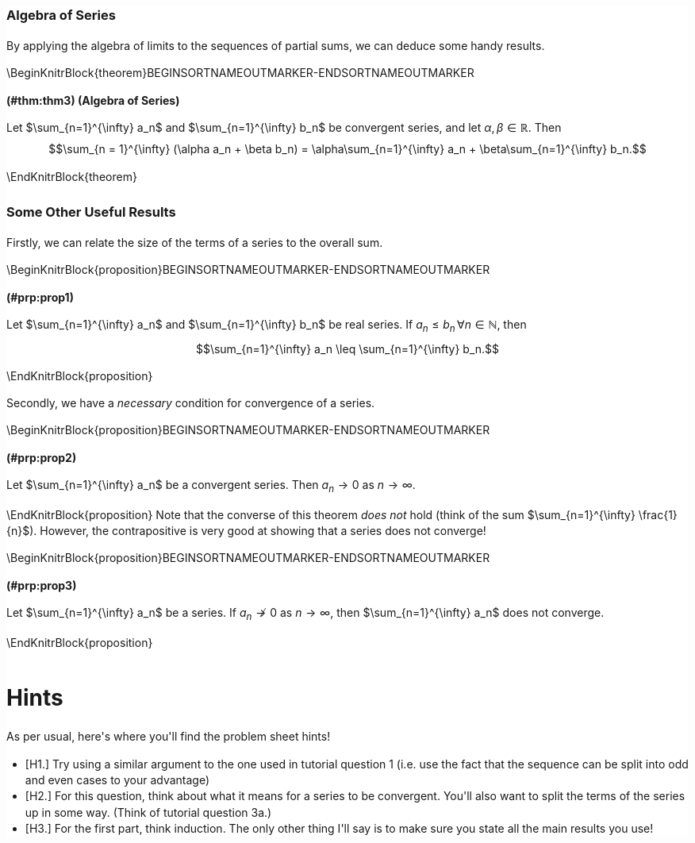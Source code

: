 ### Algebra of Series
By applying the algebra of limits to the sequences of partial sums, we can deduce some handy results.

\BeginKnitrBlock{theorem}BEGINSORTNAMEOUTMARKER-ENDSORTNAMEOUTMARKER<div class="bookdown-theorem" custom-style="TheoremStyle" id="thm:thm3"><span class="thm:thm3" custom-style="NameStyle"><strong>(\#thm:thm3)  (Algebra of Series) </strong></span><p>Let $\sum_{n=1}^{\infty} a_n$ and $\sum_{n=1}^{\infty} b_n$ be convergent series, and let $\alpha,\beta \in \mathbb{R}$. Then $$\sum_{n = 1}^{\infty} (\alpha a_n + \beta b_n) = \alpha\sum_{n=1}^{\infty} a_n + \beta\sum_{n=1}^{\infty} b_n.$$</p></div>\EndKnitrBlock{theorem}

### Some Other Useful Results
Firstly, we can relate the size of the terms of a series to the overall sum.

\BeginKnitrBlock{proposition}BEGINSORTNAMEOUTMARKER-ENDSORTNAMEOUTMARKER<div class="bookdown-proposition" custom-style="TheoremStyle" id="prp:prop1"><span class="prp:prop1" custom-style="NameStyle"><strong>(\#prp:prop1) </strong></span><p>Let $\sum_{n=1}^{\infty} a_n$ and $\sum_{n=1}^{\infty} b_n$ be real series. If $a_n \leq b_n \, \forall n\in\mathbb{N}$, then $$\sum_{n=1}^{\infty} a_n \leq \sum_{n=1}^{\infty} b_n.$$</p></div>\EndKnitrBlock{proposition}

Secondly, we have a *necessary* condition for convergence of a series.

\BeginKnitrBlock{proposition}BEGINSORTNAMEOUTMARKER-ENDSORTNAMEOUTMARKER<div class="bookdown-proposition" custom-style="TheoremStyle" id="prp:prop2"><span class="prp:prop2" custom-style="NameStyle"><strong>(\#prp:prop2) </strong></span><p>Let $\sum_{n=1}^{\infty} a_n$ be a convergent series. Then $a_n \to 0$ as $n \to \infty$.</p></div>\EndKnitrBlock{proposition}
Note that the converse of this theorem *does not* hold (think of the sum $\sum_{n=1}^{\infty} \frac{1}{n}$). However, the contrapositive is very good at showing that a series does not converge!

\BeginKnitrBlock{proposition}BEGINSORTNAMEOUTMARKER-ENDSORTNAMEOUTMARKER<div class="bookdown-proposition" custom-style="TheoremStyle" id="prp:prop3"><span class="prp:prop3" custom-style="NameStyle"><strong>(\#prp:prop3) </strong></span><p>Let $\sum_{n=1}^{\infty} a_n$ be a series. If $a_n \not\to 0$ as $n \to \infty$, then $\sum_{n=1}^{\infty} a_n$ does not converge.</p></div>\EndKnitrBlock{proposition}

# Hints
As per usual, here's where you'll find the problem sheet hints!

* [H1.] Try using a similar argument to the one used in tutorial question 1 (i.e. use the fact that the sequence can be split into odd and even cases to your advantage)
* [H2.] For this question, think about what it means for a series to be convergent. You'll also want to split the terms of the series up in some way. (Think of tutorial question 3a.) 
* [H3.] For the first part, think induction. The only other thing I'll say is to make sure you state all the main results you use!

